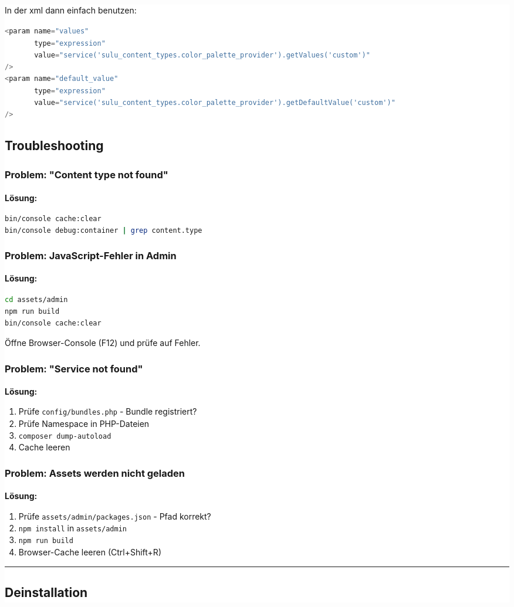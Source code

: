 In der xml dann einfach benutzen:
```php
<param name="values"
       type="expression"
       value="service('sulu_content_types.color_palette_provider').getValues('custom')"
/>
<param name="default_value"
       type="expression"
       value="service('sulu_content_types.color_palette_provider').getDefaultValue('custom')"
/>
```

## Troubleshooting

### Problem: "Content type not found"

**Lösung:**
```bash
bin/console cache:clear
bin/console debug:container | grep content.type
```

### Problem: JavaScript-Fehler in Admin

**Lösung:**
```bash
cd assets/admin
npm run build
bin/console cache:clear
```

Öffne Browser-Console (F12) und prüfe auf Fehler.

### Problem: "Service not found"

**Lösung:**

1. Prüfe `config/bundles.php` - Bundle registriert?
2. Prüfe Namespace in PHP-Dateien
3. `composer dump-autoload`
4. Cache leeren

### Problem: Assets werden nicht geladen

**Lösung:**

1. Prüfe `assets/admin/packages.json` - Pfad korrekt?
2. `npm install` in `assets/admin`
3. `npm run build`
4. Browser-Cache leeren (Ctrl+Shift+R)

---

## Deinstallation
